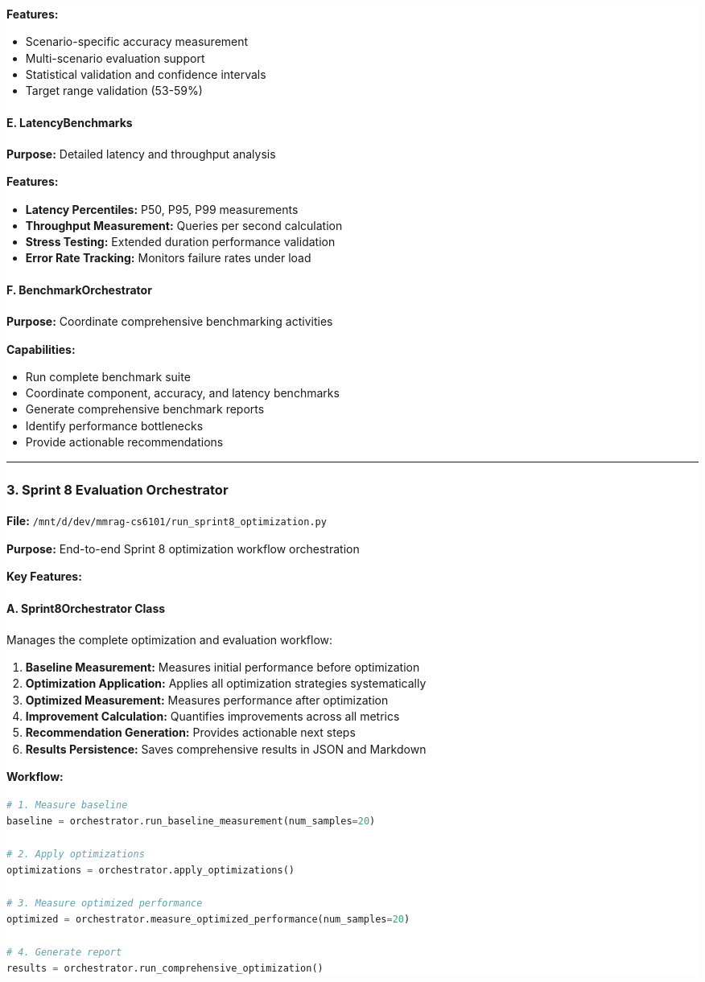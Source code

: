 **Features:**
- Scenario-specific accuracy measurement
- Multi-scenario evaluation support
- Statistical validation and confidence intervals
- Target range validation (53-59%)

#### E. LatencyBenchmarks
**Purpose:** Detailed latency and throughput analysis

**Features:**
- **Latency Percentiles:** P50, P95, P99 measurements
- **Throughput Measurement:** Queries per second calculation
- **Stress Testing:** Extended duration performance validation
- **Error Rate Tracking:** Monitors failure rates under load

#### F. BenchmarkOrchestrator
**Purpose:** Coordinate comprehensive benchmarking activities

**Capabilities:**
- Run complete benchmark suite
- Coordinate component, accuracy, and latency benchmarks
- Generate comprehensive benchmark reports
- Identify performance bottlenecks
- Provide actionable recommendations

---

### 3. Sprint 8 Evaluation Orchestrator

**File:** `/mnt/d/dev/mmrag-cs6101/run_sprint8_optimization.py`

**Purpose:** End-to-end Sprint 8 optimization workflow orchestration

**Key Features:**

#### A. Sprint8Orchestrator Class
Manages the complete optimization and evaluation workflow:

1. **Baseline Measurement:** Measures initial performance before optimization
2. **Optimization Application:** Applies all optimization strategies systematically
3. **Optimized Measurement:** Measures performance after optimization
4. **Improvement Calculation:** Quantifies improvements across all metrics
5. **Recommendation Generation:** Provides actionable next steps
6. **Results Persistence:** Saves comprehensive results in JSON and Markdown

**Workflow:**
```python
# 1. Measure baseline
baseline = orchestrator.run_baseline_measurement(num_samples=20)

# 2. Apply optimizations
optimizations = orchestrator.apply_optimizations()

# 3. Measure optimized performance
optimized = orchestrator.measure_optimized_performance(num_samples=20)

# 4. Generate report
results = orchestrator.run_comprehensive_optimization()
```
